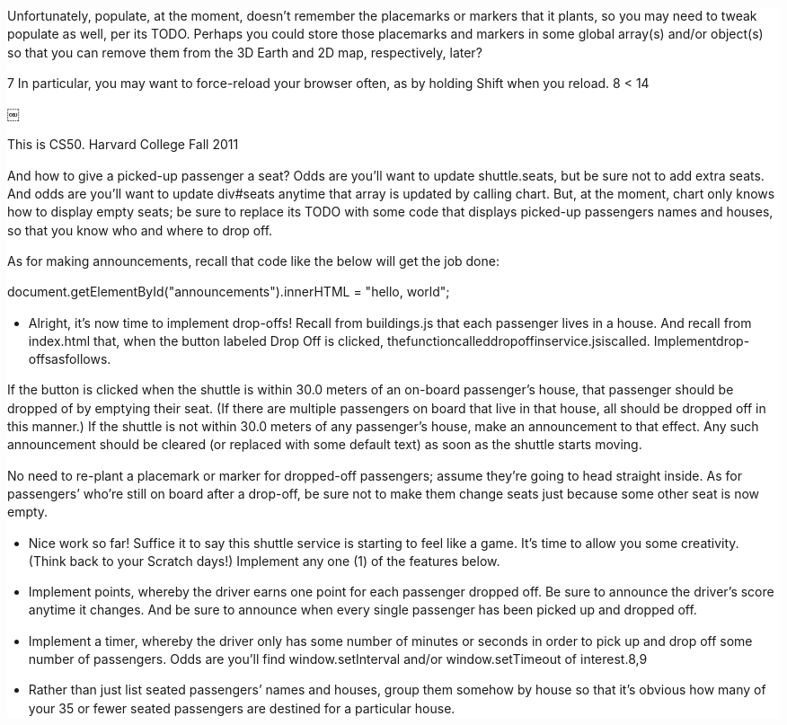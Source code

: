 Unfortunately, populate, at the moment, doesn’t remember the placemarks or
markers that it plants, so you may need to tweak populate as well, per its
TODO. Perhaps you could store those placemarks and markers in some global
array(s) and/or object(s) so that you can remove them from the 3D Earth and 2D
map, respectively, later?

7 In particular, you may want to force-reload your browser often, as by
holding Shift when you reload. 8 < 14

￼

This is CS50. Harvard College Fall 2011

And how to give a picked-up passenger a seat? Odds are you’ll want to update
shuttle.seats, but be sure not to add extra seats. And odds are you’ll want to
update div#seats anytime that array is updated by calling chart. But, at the
moment, chart only knows how to display empty seats; be sure to replace its
TODO with some code that displays picked-up passengers names and houses, so
that you know who and where to drop off.

As for making announcements, recall that code like the below will get the job
done:

document.getElementById("announcements").innerHTML = "hello, world";

* Alright, it’s now time to implement drop-offs! Recall from buildings.js that
each passenger lives in a house. And recall from index.html that, when the
button labeled Drop Off is clicked,
thefunctioncalleddropoffinservice.jsiscalled. Implementdrop-offsasfollows.

If the button is clicked when the shuttle is within 30.0 meters of an on-board
passenger’s house, that passenger should be dropped of by emptying their seat.
(If there are multiple passengers on board that live in that house, all should
be dropped off in this manner.) If the shuttle is not within 30.0 meters of
any passenger’s house, make an announcement to that effect. Any such
announcement should be cleared (or replaced with some default text) as soon as
the shuttle starts moving.

No need to re-plant a placemark or marker for dropped-off passengers; assume
they’re going to head straight inside. As for passengers’ who’re still on
board after a drop-off, be sure not to make them change seats just because
some other seat is now empty.

* Nice work so far! Suffice it to say this shuttle service is starting to feel
like a game. It’s time to allow you some creativity. (Think back to your
Scratch days!) Implement any one (1) of the features below.

* Implement points, whereby the driver earns one point for each passenger
dropped off. Be sure to announce the driver’s score anytime it changes. And be
sure to announce when every single passenger has been picked up and dropped
off.

* Implement a timer, whereby the driver only has some number of minutes or
seconds in order to pick up and drop off some number of passengers. Odds are
you’ll find window.setInterval and/or window.setTimeout of interest.8,9

* Rather than just list seated passengers’ names and houses, group them
somehow by house so that it’s obvious how many of your 35 or fewer seated
passengers are destined for a particular house.
